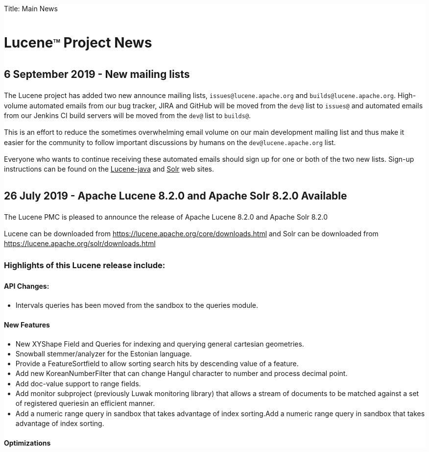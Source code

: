 Title: Main News

# Lucene<span style="vertical-align: super; font-size: xx-small">TM</span> Project News

## 6 September 2019 - New mailing lists

The Lucene project has added two new announce mailing lists, `issues@lucene.apache.org` and `builds@lucene.apache.org`.
High-volume automated emails from our bug tracker, JIRA and GitHub will be moved from the `dev@` list to `issues@` and
automated emails from our Jenkins CI build servers will be moved from the `dev@` list to `builds@`.

This is an effort to reduce the sometimes overwhelming email volume on our main development mailing list and thus make it
easier for the community to follow important discussions by humans on the `dev@lucene.apache.org` list.

Everyone who wants to continue receiving these automated emails should sign up for one or both of the two new lists.
Sign-up instructions can be found on the [Lucene-java](https://lucene.apache.org/core/discussion.html)
and [Solr](https://lucene.apache.org/solr/community.html#mailing-lists-irc) web sites.

## 26 July 2019 - Apache Lucene 8.2.0 and Apache Solr 8.2.0 Available

The Lucene PMC is pleased to announce the release of Apache Lucene 8.2.0 and Apache Solr 8.2.0

Lucene can be downloaded from <https://lucene.apache.org/core/downloads.html> and Solr can be downloaded from <https://lucene.apache.org/solr/downloads.html>

### Highlights of this Lucene release include:

#### API Changes:

  * Intervals queries has been moved from the sandbox to the queries module.

#### New Features

  * New XYShape Field and Queries for indexing and querying general cartesian geometries.
  * Snowball stemmer/analyzer for the Estonian language.
  * Provide a FeatureSortfield to allow sorting search hits by descending value of a feature.
  * Add new KoreanNumberFilter that can change Hangul character to number and process decimal point.
  * Add doc-value support to range fields.
  * Add monitor subproject (previously Luwak monitoring library) that allows a stream of documents to be matched against a set of registered queriesin an efficient manner.
  * Add a numeric range query in sandbox that takes advantage of index sorting.Add a numeric range query in sandbox that takes advantage of index sorting.

#### Optimizations
